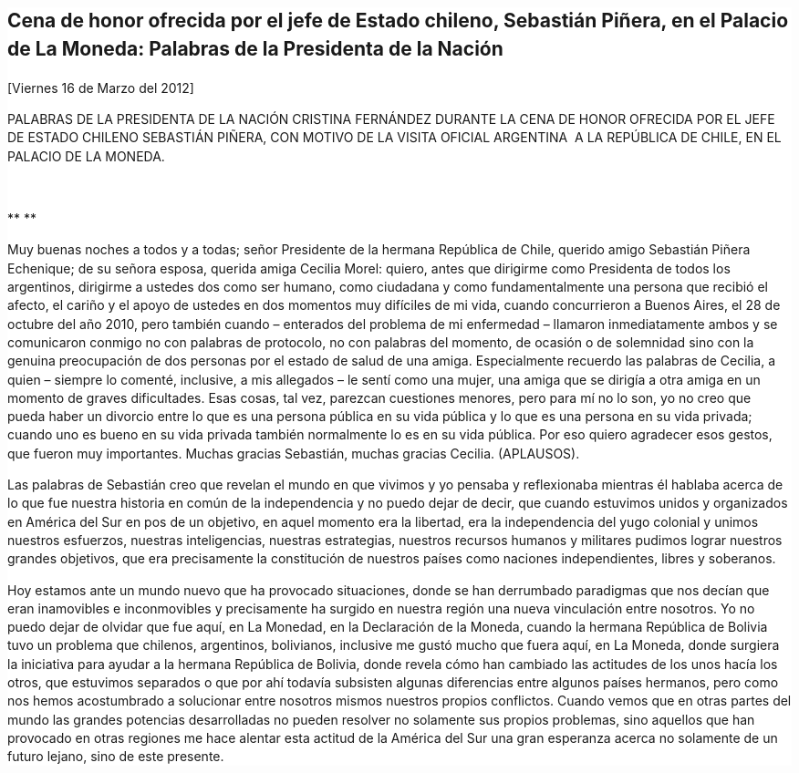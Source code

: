 Cena de honor ofrecida por el jefe de Estado chileno, Sebastián Piñera, en el Palacio de La Moneda: Palabras de la Presidenta de la Nación
------------------------------------------------------------------------------------------------------------------------------------------

[Viernes 16 de Marzo del 2012]

PALABRAS DE LA PRESIDENTA DE LA NACIÓN CRISTINA FERNÁNDEZ DURANTE LA
CENA DE HONOR OFRECIDA POR EL JEFE DE ESTADO CHILENO SEBASTIÁN PIÑERA,
CON MOTIVO DE LA VISITA OFICIAL ARGENTINA  A LA REPÚBLICA DE CHILE, EN
EL PALACIO DE LA MONEDA.

 

** **

Muy buenas noches a todos y a todas; señor Presidente de la hermana
República de Chile, querido amigo Sebastián Piñera Echenique; de su
señora esposa, querida amiga Cecilia Morel: quiero, antes que dirigirme
como Presidenta de todos los argentinos, dirigirme a ustedes dos como
ser humano, como ciudadana y como fundamentalmente una persona que
recibió el afecto, el cariño y el apoyo de ustedes en dos momentos muy
difíciles de mi vida, cuando concurrieron a Buenos Aires, el 28 de
octubre del año 2010, pero también cuando – enterados del problema de mi
enfermedad – llamaron inmediatamente ambos y se comunicaron conmigo no
con palabras de protocolo, no con palabras del momento, de ocasión o de
solemnidad sino con la genuina preocupación de dos personas por el
estado de salud de una amiga. Especialmente recuerdo las palabras de
Cecilia, a quien – siempre lo comenté, inclusive, a mis allegados – le
sentí como una mujer, una amiga que se dirigía a otra amiga en un
momento de graves dificultades. Esas cosas, tal vez, parezcan cuestiones
menores, pero para mí no lo son, yo no creo que pueda haber un divorcio
entre lo que es una persona pública en su vida pública y lo que es una
persona en su vida privada; cuando uno es bueno en su vida privada
también normalmente lo es en su vida pública. Por eso quiero agradecer
esos gestos, que fueron muy importantes. Muchas gracias Sebastián,
muchas gracias Cecilia. (APLAUSOS).

Las palabras de Sebastián creo que revelan el mundo en que vivimos y yo
pensaba y reflexionaba mientras él hablaba acerca de lo que fue nuestra
historia en común de la independencia y no puedo dejar de decir, que
cuando estuvimos unidos y organizados en América del Sur en pos de un
objetivo, en aquel momento era la libertad, era la independencia del
yugo colonial y unimos nuestros esfuerzos, nuestras inteligencias,
nuestras estrategias, nuestros recursos humanos y militares pudimos
lograr nuestros grandes objetivos, que era precisamente la constitución
de nuestros países como naciones independientes, libres y soberanos.

Hoy estamos ante un mundo nuevo que ha provocado situaciones, donde se
han derrumbado paradigmas que nos decían que eran inamovibles e
inconmovibles y precisamente ha surgido en nuestra región una nueva
vinculación entre nosotros. Yo no puedo dejar de olvidar que fue aquí,
en La Monedad, en la Declaración de la Moneda, cuando la hermana
República de Bolivia tuvo un problema que chilenos, argentinos,
bolivianos, inclusive me gustó mucho que fuera aquí, en La Moneda, donde
surgiera la iniciativa para ayudar a la hermana República de Bolivia,
donde revela cómo han cambiado las actitudes de los unos hacía los
otros, que estuvimos separados o que por ahí todavía subsisten algunas
diferencias entre algunos países hermanos, pero como nos hemos
acostumbrado a solucionar entre nosotros mismos nuestros propios
conflictos. Cuando vemos que en otras partes del mundo las grandes
potencias desarrolladas no pueden resolver no solamente sus propios
problemas, sino aquellos que han provocado en otras regiones me hace
alentar esta actitud de la América del Sur una gran esperanza acerca no
solamente de un futuro lejano, sino de este presente.
